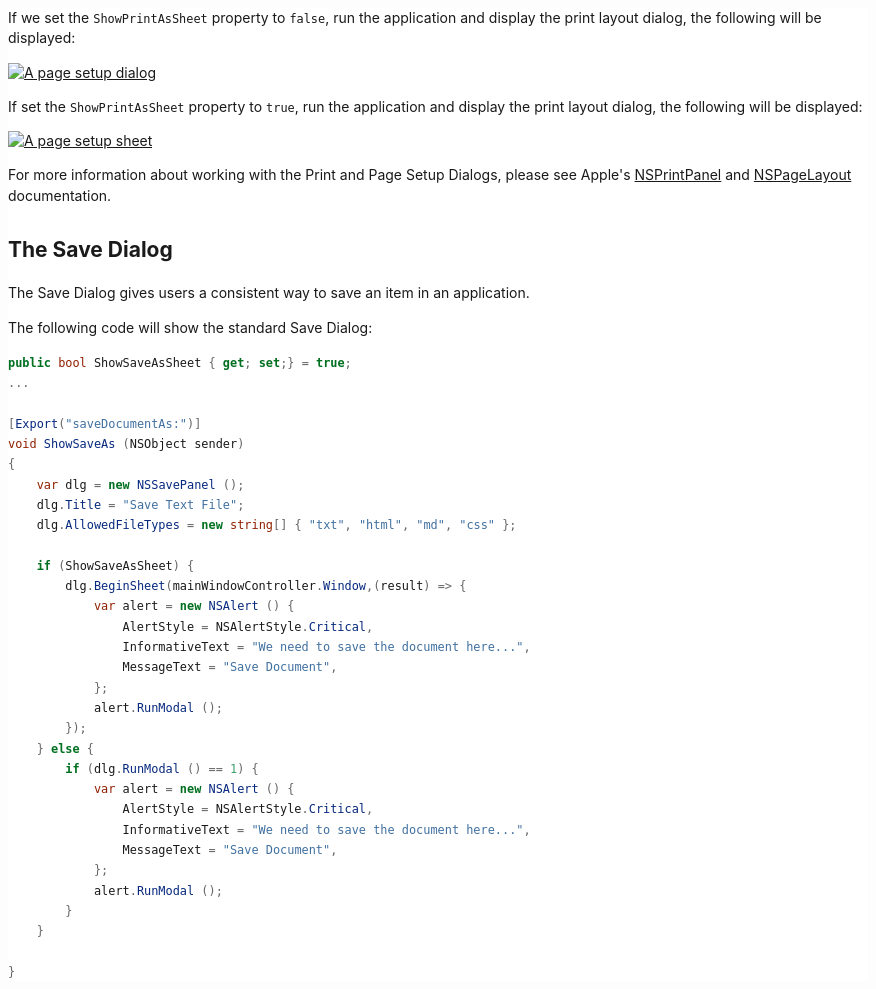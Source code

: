 If we set the `ShowPrintAsSheet` property to `false`, run the application and display the print layout dialog, the following will be displayed:

[![](dialog-images/print03.png "A page setup dialog")](dialog-images/print03.png#lightbox)

If set the `ShowPrintAsSheet` property to `true`, run the application and display the print layout dialog, the following will be displayed:

[![](dialog-images/print04.png "A page setup sheet")](dialog-images/print04.png#lightbox)

For more information about working with the Print and Page Setup Dialogs, please see Apple's [NSPrintPanel](https://developer.apple.com/library/mac/documentation/Cocoa/Reference/ApplicationKit/Classes/NSPrintPanel_Class/index.html#//apple_ref/doc/uid/TP40004092) and [NSPageLayout](https://developer.apple.com/library/mac/documentation/Cocoa/Reference/ApplicationKit/Classes/NSPageLayout_Class/index.html#//apple_ref/doc/uid/TP40004080) documentation.

<a name="The_Save_Dialog"></a>

## The Save Dialog

The Save Dialog gives users a consistent way to save an item in an application.

The following code will show the standard Save Dialog:

```csharp
public bool ShowSaveAsSheet { get; set;} = true;
...

[Export("saveDocumentAs:")]
void ShowSaveAs (NSObject sender)
{
    var dlg = new NSSavePanel ();
    dlg.Title = "Save Text File";
    dlg.AllowedFileTypes = new string[] { "txt", "html", "md", "css" };

    if (ShowSaveAsSheet) {
        dlg.BeginSheet(mainWindowController.Window,(result) => {
            var alert = new NSAlert () {
                AlertStyle = NSAlertStyle.Critical,
                InformativeText = "We need to save the document here...",
                MessageText = "Save Document",
            };
            alert.RunModal ();
        });
    } else {
        if (dlg.RunModal () == 1) {
            var alert = new NSAlert () {
                AlertStyle = NSAlertStyle.Critical,
                InformativeText = "We need to save the document here...",
                MessageText = "Save Document",
            };
            alert.RunModal ();
        }
    }

}
```
